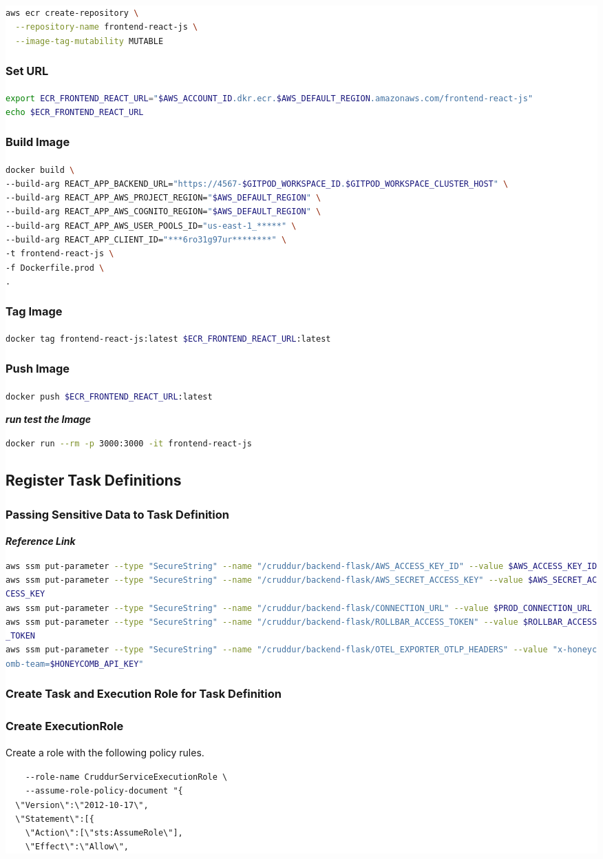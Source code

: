 ```.sh
aws ecr create-repository \
  --repository-name frontend-react-js \
  --image-tag-mutability MUTABLE
```
### Set URL
```.sh
export ECR_FRONTEND_REACT_URL="$AWS_ACCOUNT_ID.dkr.ecr.$AWS_DEFAULT_REGION.amazonaws.com/frontend-react-js"
echo $ECR_FRONTEND_REACT_URL
```
### Build Image
```.sh
docker build \
--build-arg REACT_APP_BACKEND_URL="https://4567-$GITPOD_WORKSPACE_ID.$GITPOD_WORKSPACE_CLUSTER_HOST" \
--build-arg REACT_APP_AWS_PROJECT_REGION="$AWS_DEFAULT_REGION" \
--build-arg REACT_APP_AWS_COGNITO_REGION="$AWS_DEFAULT_REGION" \
--build-arg REACT_APP_AWS_USER_POOLS_ID="us-east-1_*****" \
--build-arg REACT_APP_CLIENT_ID="***6ro31g97ur********" \
-t frontend-react-js \
-f Dockerfile.prod \
.
```
### Tag Image
```.sh
docker tag frontend-react-js:latest $ECR_FRONTEND_REACT_URL:latest
```
###  Push Image
```.sh
docker push $ECR_FRONTEND_REACT_URL:latest
```
***run test the Image***
```.sh
docker run --rm -p 3000:3000 -it frontend-react-js 
```
## Register Task Definitions
### Passing Sensitive Data to Task Definition
***Reference Link***
```.sh
aws ssm put-parameter --type "SecureString" --name "/cruddur/backend-flask/AWS_ACCESS_KEY_ID" --value $AWS_ACCESS_KEY_ID
aws ssm put-parameter --type "SecureString" --name "/cruddur/backend-flask/AWS_SECRET_ACCESS_KEY" --value $AWS_SECRET_ACCESS_KEY
aws ssm put-parameter --type "SecureString" --name "/cruddur/backend-flask/CONNECTION_URL" --value $PROD_CONNECTION_URL
aws ssm put-parameter --type "SecureString" --name "/cruddur/backend-flask/ROLLBAR_ACCESS_TOKEN" --value $ROLLBAR_ACCESS_TOKEN
aws ssm put-parameter --type "SecureString" --name "/cruddur/backend-flask/OTEL_EXPORTER_OTLP_HEADERS" --value "x-honeycomb-team=$HONEYCOMB_API_KEY"
```
### Create Task and Execution Role for Task Definition
### Create ExecutionRole
Create a role with the following policy rules.
```aws iam create-role \
    --role-name CruddurServiceExecutionRole \
    --assume-role-policy-document "{
  \"Version\":\"2012-10-17\",
  \"Statement\":[{
    \"Action\":[\"sts:AssumeRole\"],
    \"Effect\":\"Allow\",
```